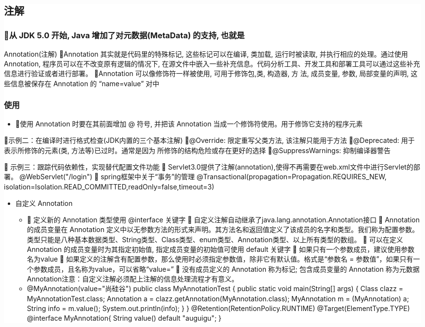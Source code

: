 ## 注解

### 从 JDK 5.0 开始, Java 增加了对元数据(MetaData) 的支持, 也就是
Annotation(注解)
Annotation 其实就是代码里的特殊标记, 这些标记可以在编译, 类加载, 运行时被读取, 并执行相应的处理。通过使用 Annotation, 程序员可以在不改变原有逻辑的情况下, 在源文件中嵌入一些补充信息。代码分析工具、开发工具和部署工具可以通过这些补充信息进行验证或者进行部署。
Annotation 可以像修饰符一样被使用, 可用于修饰包,类, 构造器, 方
法, 成员变量, 参数, 局部变量的声明, 这些信息被保存在 Annotation 
的 “name=value” 对中
### 使用

-  使用 Annotation 时要在其前面增加 @ 符号, 并把该 Annotation 当成一个修饰符使用。用于修饰它支持的程序元素

示例二：在编译时进行格式检查(JDK内置的三个基本注解)
@Override: 限定重写父类方法, 该注解只能用于方法
@Deprecated: 用于表示所修饰的元素(类, 方法等)已过时。通常是因为
所修饰的结构危险或存在更好的选择
@SuppressWarnings: 抑制编译器警告

 示例三：跟踪代码依赖性，实现替代配置文件功能
 Servlet3.0提供了注解(annotation),使得不再需要在web.xml文件中进行Servlet的部署。
@WebServlet("/login")
 spring框架中关于“事务”的管理
@Transactional(propagation=Propagation.REQUIRES_NEW,
isolation=Isolation.READ_COMMITTED,readOnly=false,timeout=3)
-  自定义 Annotation

    -   定义新的 Annotation 类型使用 @interface 关键字
 自定义注解自动继承了java.lang.annotation.Annotation接口
 Annotation 的成员变量在 Annotation 定义中以无参数方法的形式来声明。其方法名和返回值定义了该成员的名字和类型。我们称为配置参数。类型只能是八种基本数据类型、String类型、Class类型、enum类型、Annotation类型、以上所有类型的数组。
 可以在定义 Annotation 的成员变量时为其指定初始值, 指定成员变量的初始值可使用 default 关键字
 如果只有一个参数成员，建议使用参数名为value
 如果定义的注解含有配置参数，那么使用时必须指定参数值，除非它有默认值。格式是“参数名 = 参数值”，如果只有一个参数成员，且名称为value，可以省略“value=”
 没有成员定义的 Annotation 称为标记; 包含成员变量的 Annotation 称为元数据 Annotation注意：自定义注解必须配上注解的信息处理流程才有意义。
    -  @MyAnnotation(value="尚硅谷")
public class MyAnnotationTest {
public static void main(String[] args) {
Class clazz = MyAnnotationTest.class;
Annotation a = clazz.getAnnotation(MyAnnotation.class);
MyAnnotation m = (MyAnnotation) a;
String info = m.value();
System.out.println(info);
}
}
@Retention(RetentionPolicy.RUNTIME)
@Target(ElementType.TYPE)
@interface MyAnnotation{
String value() default "auguigu";
}
